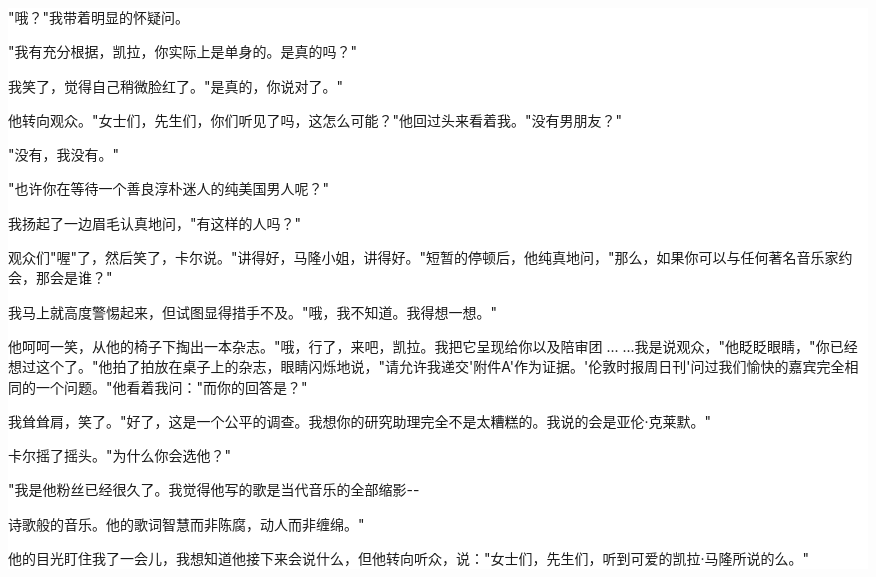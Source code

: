 

"哦？"我带着明显的怀疑问。





"我有充分根据，凯拉，你实际上是单身的。是真的吗？"





我笑了，觉得自己稍微脸红了。"是真的，你说对了。"



他转向观众。"女士们，先生们，你们听见了吗，这怎么可能？"他回过头来看着我。"没有男朋友？"



"没有，我没有。"





"也许你在等待一个善良淳朴迷人的纯美国男人呢？"





我扬起了一边眉毛认真地问，"有这样的人吗？"







观众们"喔"了，然后笑了，卡尔说。"讲得好，马隆小姐，讲得好。"短暂的停顿后，他纯真地问，"那么，如果你可以与任何著名音乐家约会，那会是谁？"





我马上就高度警惕起来，但试图显得措手不及。"哦，我不知道。我得想一想。"



他呵呵一笑，从他的椅子下掏出一本杂志。"哦，行了，来吧，凯拉。我把它呈现给你以及陪审团 ... ...我是说观众，"他眨眨眼睛，"你已经想过这个了。"他拍了拍放在桌子上的杂志，眼睛闪烁地说，"请允许我递交'附件A'作为证据。'伦敦时报周日刊'问过我们愉快的嘉宾完全相同的一个问题。"他看着我问："而你的回答是？"





我耸耸肩，笑了。"好了，这是一个公平的调查。我想你的研究助理完全不是太糟糕的。我说的会是亚伦·克莱默。"



卡尔摇了摇头。"为什么你会选他？"



"我是他粉丝已经很久了。我觉得他写的歌是当代音乐的全部缩影--

诗歌般的音乐。他的歌词智慧而非陈腐，动人而非缠绵。"





他的目光盯住我了一会儿，我想知道他接下来会说什么，但他转向听众，说："女士们，先生们，听到可爱的凯拉·马隆所说的么。"


